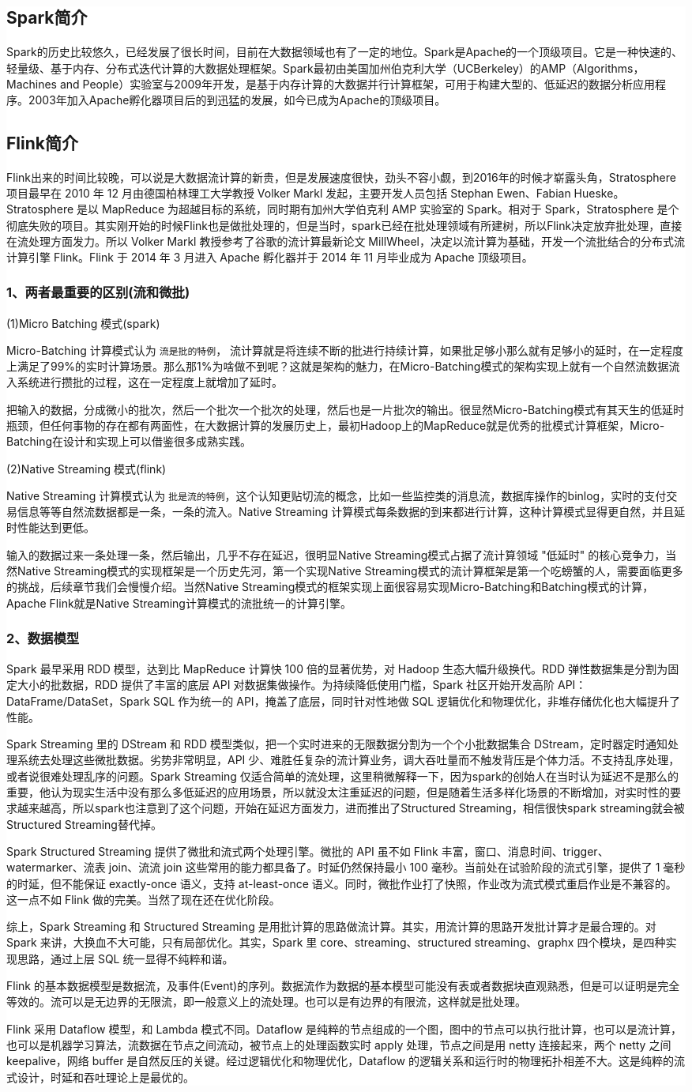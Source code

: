 ## Spark简介

Spark的历史比较悠久，已经发展了很长时间，目前在大数据领域也有了一定的地位。Spark是Apache的一个顶级项目。它是一种快速的、轻量级、基于内存、分布式迭代计算的大数据处理框架。Spark最初由美国加州伯克利大学（UCBerkeley）的AMP（Algorithms，Machines and People）实验室与2009年开发，是基于内存计算的大数据并行计算框架，可用于构建大型的、低延迟的数据分析应用程序。2003年加入Apache孵化器项目后的到迅猛的发展，如今已成为Apache的顶级项目。

## Flink简介

Flink出来的时间比较晚，可以说是大数据流计算的新贵，但是发展速度很快，劲头不容小觑，到2016年的时候才崭露头角，Stratosphere 项目最早在 2010 年 12 月由德国柏林理工大学教授 Volker Markl 发起，主要开发人员包括 Stephan Ewen、Fabian Hueske。Stratosphere 是以 MapReduce 为超越目标的系统，同时期有加州大学伯克利 AMP 实验室的 Spark。相对于 Spark，Stratosphere 是个彻底失败的项目。其实刚开始的时候Flink也是做批处理的，但是当时，spark已经在批处理领域有所建树，所以Flink决定放弃批处理，直接在流处理方面发力。所以 Volker Markl 教授参考了谷歌的流计算最新论文 MillWheel，决定以流计算为基础，开发一个流批结合的分布式流计算引擎 Flink。Flink 于 2014 年 3 月进入 Apache 孵化器并于 2014 年 11 月毕业成为 Apache 顶级项目。

### 1、两者最重要的区别(流和微批)

(1)Micro Batching 模式(spark)

Micro-Batching 计算模式认为 `流是批的特例`， 流计算就是将连续不断的批进行持续计算，如果批足够小那么就有足够小的延时，在一定程度上满足了99%的实时计算场景。那么那1%为啥做不到呢？这就是架构的魅力，在Micro-Batching模式的架构实现上就有一个自然流数据流入系统进行攒批的过程，这在一定程度上就增加了延时。

把输入的数据，分成微小的批次，然后一个批次一个批次的处理，然后也是一片批次的输出。很显然Micro-Batching模式有其天生的低延时瓶颈，但任何事物的存在都有两面性，在大数据计算的发展历史上，最初Hadoop上的MapReduce就是优秀的批模式计算框架，Micro-Batching在设计和实现上可以借鉴很多成熟实践。

(2)Native Streaming 模式(flink)

Native Streaming 计算模式认为 `批是流的特例`，这个认知更贴切流的概念，比如一些监控类的消息流，数据库操作的binlog，实时的支付交易信息等等自然流数据都是一条，一条的流入。Native Streaming 计算模式每条数据的到来都进行计算，这种计算模式显得更自然，并且延时性能达到更低。

输入的数据过来一条处理一条，然后输出，几乎不存在延迟，很明显Native Streaming模式占据了流计算领域 "低延时" 的核心竞争力，当然Native Streaming模式的实现框架是一个历史先河，第一个实现Native Streaming模式的流计算框架是第一个吃螃蟹的人，需要面临更多的挑战，后续章节我们会慢慢介绍。当然Native Streaming模式的框架实现上面很容易实现Micro-Batching和Batching模式的计算，Apache Flink就是Native Streaming计算模式的流批统一的计算引擎。

### 2、数据模型

Spark 最早采用 RDD 模型，达到比 MapReduce 计算快 100 倍的显著优势，对 Hadoop 生态大幅升级换代。RDD 弹性数据集是分割为固定大小的批数据，RDD 提供了丰富的底层 API 对数据集做操作。为持续降低使用门槛，Spark 社区开始开发高阶 API：DataFrame/DataSet，Spark SQL 作为统一的 API，掩盖了底层，同时针对性地做 SQL 逻辑优化和物理优化，非堆存储优化也大幅提升了性能。

Spark Streaming 里的 DStream 和 RDD 模型类似，把一个实时进来的无限数据分割为一个个小批数据集合 DStream，定时器定时通知处理系统去处理这些微批数据。劣势非常明显，API 少、难胜任复杂的流计算业务，调大吞吐量而不触发背压是个体力活。不支持乱序处理，或者说很难处理乱序的问题。Spark Streaming 仅适合简单的流处理，这里稍微解释一下，因为spark的创始人在当时认为延迟不是那么的重要，他认为现实生活中没有那么多低延迟的应用场景，所以就没太注重延迟的问题，但是随着生活多样化场景的不断增加，对实时性的要求越来越高，所以spark也注意到了这个问题，开始在延迟方面发力，进而推出了Structured Streaming，相信很快spark streaming就会被Structured Streaming替代掉。

Spark Structured Streaming 提供了微批和流式两个处理引擎。微批的 API 虽不如 Flink 丰富，窗口、消息时间、trigger、watermarker、流表 join、流流 join 这些常用的能力都具备了。时延仍然保持最小 100 毫秒。当前处在试验阶段的流式引擎，提供了 1 毫秒的时延，但不能保证 exactly-once 语义，支持 at-least-once 语义。同时，微批作业打了快照，作业改为流式模式重启作业是不兼容的。这一点不如 Flink 做的完美。当然了现在还在优化阶段。

综上，Spark Streaming 和 Structured Streaming 是用批计算的思路做流计算。其实，用流计算的思路开发批计算才是最合理的。对 Spark 来讲，大换血不大可能，只有局部优化。其实，Spark 里 core、streaming、structured streaming、graphx 四个模块，是四种实现思路，通过上层 SQL 统一显得不纯粹和谐。

Flink 的基本数据模型是数据流，及事件(Event)的序列。数据流作为数据的基本模型可能没有表或者数据块直观熟悉，但是可以证明是完全等效的。流可以是无边界的无限流，即一般意义上的流处理。也可以是有边界的有限流，这样就是批处理。

Flink 采用 Dataflow 模型，和 Lambda 模式不同。Dataflow 是纯粹的节点组成的一个图，图中的节点可以执行批计算，也可以是流计算，也可以是机器学习算法，流数据在节点之间流动，被节点上的处理函数实时 apply 处理，节点之间是用 netty 连接起来，两个 netty 之间 keepalive，网络 buffer 是自然反压的关键。经过逻辑优化和物理优化，Dataflow 的逻辑关系和运行时的物理拓扑相差不大。这是纯粹的流式设计，时延和吞吐理论上是最优的。
